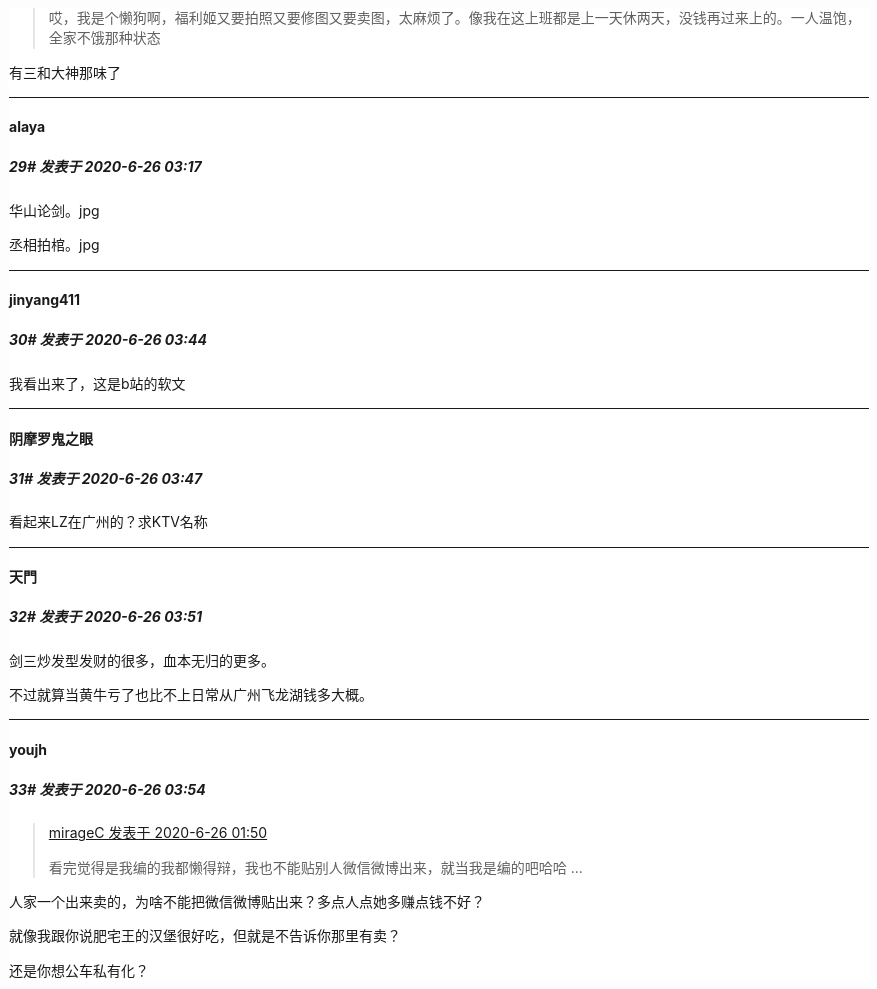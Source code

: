 
<blockquote>哎，我是个懒狗啊，福利姬又要拍照又要修图又要卖图，太麻烦了。像我在这上班都是上一天休两天，没钱再过来上的。一人温饱，全家不饿那种状态</blockquote>有三和大神那味了


-----

####  alaya  
##### 29#       发表于 2020-6-26 03:17


华山论剑。jpg

丞相拍棺。jpg


-----

####  jinyang411  
##### 30#       发表于 2020-6-26 03:44


我看出来了，这是b站的软文


-----

####  阴摩罗鬼之眼  
##### 31#       发表于 2020-6-26 03:47


看起来LZ在广州的？求KTV名称


-----

####  天門  
##### 32#       发表于 2020-6-26 03:51


剑三炒发型发财的很多，血本无归的更多。


不过就算当黄牛亏了也比不上日常从广州飞龙湖钱多大概。


-----

####  youjh  
##### 33#       发表于 2020-6-26 03:54


<blockquote><a href="httphttps://bbs.saraba1st.com/2b/forum.php?mod=redirect&amp;goto=findpost&amp;pid=47955340&amp;ptid=1944113" target="_blank">mirageC 发表于 2020-6-26 01:50</a>

看完觉得是我编的我都懒得辩，我也不能贴别人微信微博出来，就当我是编的吧哈哈 ...</blockquote>
人家一个出来卖的，为啥不能把微信微博贴出来？多点人点她多赚点钱不好？

就像我跟你说肥宅王的汉堡很好吃，但就是不告诉你那里有卖？

还是你想公车私有化？

